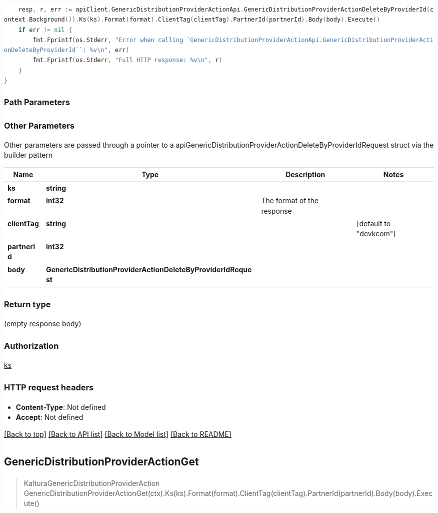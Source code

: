 ```go
    resp, r, err := apiClient.GenericDistributionProviderActionApi.GenericDistributionProviderActionDeleteByProviderId(context.Background()).Ks(ks).Format(format).ClientTag(clientTag).PartnerId(partnerId).Body(body).Execute()
    if err != nil {
        fmt.Fprintf(os.Stderr, "Error when calling `GenericDistributionProviderActionApi.GenericDistributionProviderActionDeleteByProviderId``: %v\n", err)
        fmt.Fprintf(os.Stderr, "Full HTTP response: %v\n", r)
    }
}
```

### Path Parameters



### Other Parameters

Other parameters are passed through a pointer to a apiGenericDistributionProviderActionDeleteByProviderIdRequest struct via the builder pattern


Name | Type | Description  | Notes
------------- | ------------- | ------------- | -------------
 **ks** | **string** |  | 
 **format** | **int32** | The format of the response | 
 **clientTag** | **string** |  | [default to &quot;devkcom&quot;]
 **partnerId** | **int32** |  | 
 **body** | [**GenericDistributionProviderActionDeleteByProviderIdRequest**](GenericDistributionProviderActionDeleteByProviderIdRequest.md) |  | 

### Return type

 (empty response body)

### Authorization

[ks](../README.md#ks)

### HTTP request headers

- **Content-Type**: Not defined
- **Accept**: Not defined

[[Back to top]](#) [[Back to API list]](../README.md#documentation-for-api-endpoints)
[[Back to Model list]](../README.md#documentation-for-models)
[[Back to README]](../README.md)


## GenericDistributionProviderActionGet

> KalturaGenericDistributionProviderAction GenericDistributionProviderActionGet(ctx).Ks(ks).Format(format).ClientTag(clientTag).PartnerId(partnerId).Body(body).Execute()

